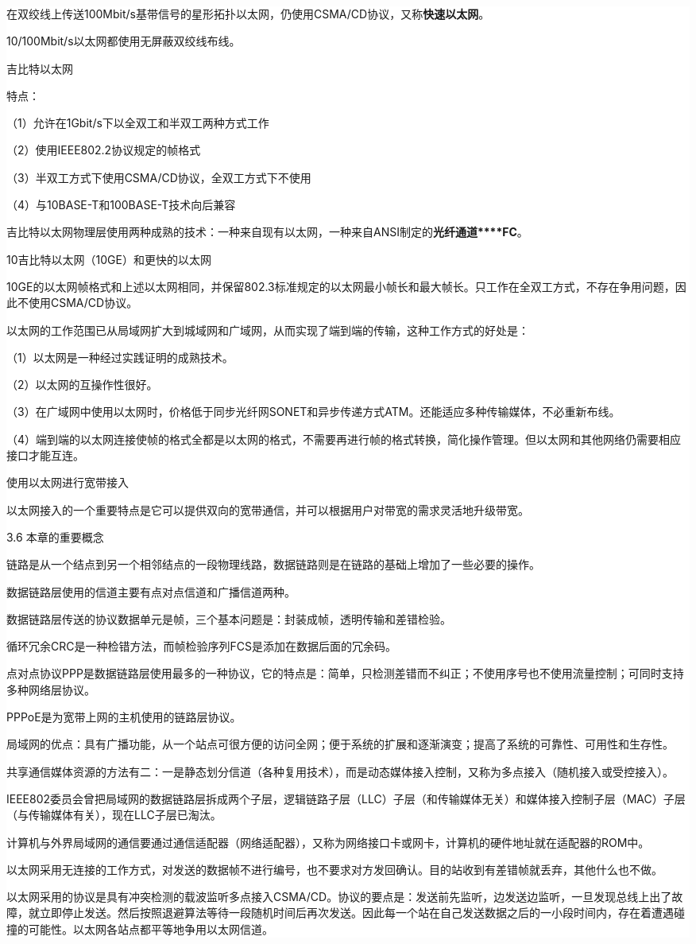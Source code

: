 在双绞线上传送100Mbit/s基带信号的星形拓扑以太网，仍使用CSMA/CD协议，又称**快速以太网**。

10/100Mbit/s以太网都使用无屏蔽双绞线布线。

 

吉比特以太网

特点：

（1）允许在1Gbit/s下以全双工和半双工两种方式工作

（2）使用IEEE802.2协议规定的帧格式

（3）半双工方式下使用CSMA/CD协议，全双工方式下不使用

（4）与10BASE-T和100BASE-T技术向后兼容

吉比特以太网物理层使用两种成熟的技术：一种来自现有以太网，一种来自ANSI制定的**光纤通道****FC**。

 

10吉比特以太网（10GE）和更快的以太网

10GE的以太网帧格式和上述以太网相同，并保留802.3标准规定的以太网最小帧长和最大帧长。只工作在全双工方式，不存在争用问题，因此不使用CSMA/CD协议。

以太网的工作范围已从局域网扩大到城域网和广域网，从而实现了端到端的传输，这种工作方式的好处是：

（1）以太网是一种经过实践证明的成熟技术。

（2）以太网的互操作性很好。

（3）在广域网中使用以太网时，价格低于同步光纤网SONET和异步传递方式ATM。还能适应多种传输媒体，不必重新布线。

（4）端到端的以太网连接使帧的格式全都是以太网的格式，不需要再进行帧的格式转换，简化操作管理。但以太网和其他网络仍需要相应接口才能互连。

 

使用以太网进行宽带接入

以太网接入的一个重要特点是它可以提供双向的宽带通信，并可以根据用户对带宽的需求灵活地升级带宽。

3.6 本章的重要概念

链路是从一个结点到另一个相邻结点的一段物理线路，数据链路则是在链路的基础上增加了一些必要的操作。

数据链路层使用的信道主要有点对点信道和广播信道两种。

数据链路层传送的协议数据单元是帧，三个基本问题是：封装成帧，透明传输和差错检验。

循环冗余CRC是一种检错方法，而帧检验序列FCS是添加在数据后面的冗余码。

点对点协议PPP是数据链路层使用最多的一种协议，它的特点是：简单，只检测差错而不纠正；不使用序号也不使用流量控制；可同时支持多种网络层协议。

PPPoE是为宽带上网的主机使用的链路层协议。

局域网的优点：具有广播功能，从一个站点可很方便的访问全网；便于系统的扩展和逐渐演变；提高了系统的可靠性、可用性和生存性。

共享通信媒体资源的方法有二：一是静态划分信道（各种复用技术），而是动态媒体接入控制，又称为多点接入（随机接入或受控接入）。

IEEE802委员会曾把局域网的数据链路层拆成两个子层，逻辑链路子层（LLC）子层（和传输媒体无关）和媒体接入控制子层（MAC）子层（与传输媒体有关），现在LLC子层已淘汰。

计算机与外界局域网的通信要通过通信适配器（网络适配器），又称为网络接口卡或网卡，计算机的硬件地址就在适配器的ROM中。

以太网采用无连接的工作方式，对发送的数据帧不进行编号，也不要求对方发回确认。目的站收到有差错帧就丢弃，其他什么也不做。

以太网采用的协议是具有冲突检测的载波监听多点接入CSMA/CD。协议的要点是：发送前先监听，边发送边监听，一旦发现总线上出了故障，就立即停止发送。然后按照退避算法等待一段随机时间后再次发送。因此每一个站在自己发送数据之后的一小段时间内，存在着遭遇碰撞的可能性。以太网各站点都平等地争用以太网信道。
